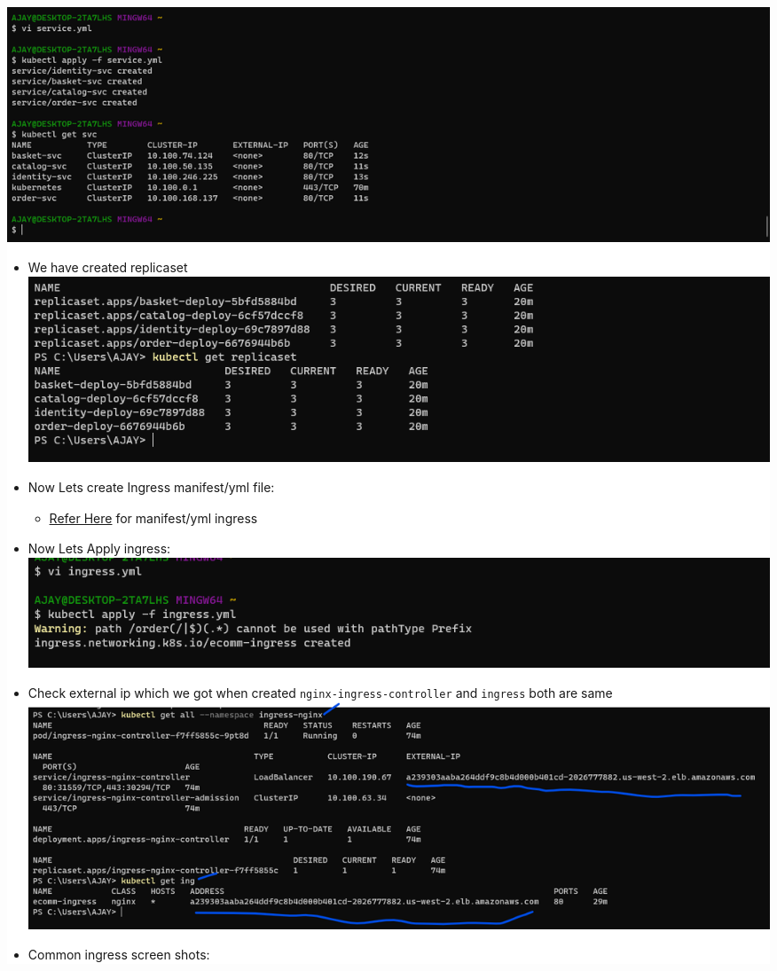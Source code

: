 ![Preview](./Images/k8s223.png)

* We have created replicaset
![Preview](./Images/k8s224.png)

* Now Lets create Ingress manifest/yml file:
   * [Refer Here](https://github.com/AjayKumarRamesh/QT-DevOps-AzureCloud-Trainings-Ajay/blob/master/Kubernetes/Examples_Yaml/Ingress/dummy-microservices/Resources-yaml/ingress.yml) for manifest/yml ingress

* Now Lets Apply ingress:
![Preview](./Images/k8s225.png)

* Check external ip which we got when created `nginx-ingress-controller` and `ingress` both are same
![Preview](./Images/k8s226.png)
* Common ingress screen shots: